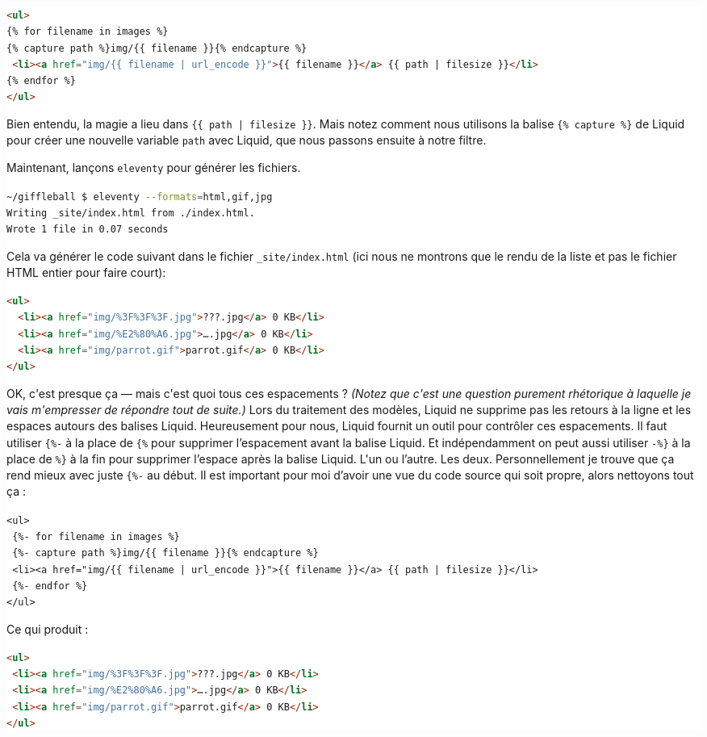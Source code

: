 ```html
<ul>
{% for filename in images %}
{% capture path %}img/{{ filename }}{% endcapture %}
 <li><a href="img/{{ filename | url_encode }}">{{ filename }}</a> {{ path | filesize }}</li>
{% endfor %}
</ul>
```

Bien entendu, la magie a lieu dans `{{ path | filesize }}`. Mais notez comment
nous utilisons la balise `{% capture %}` de Liquid pour créer une nouvelle
variable `path` avec Liquid, que nous passons ensuite à notre filtre.

Maintenant, lançons `eleventy` pour générer les fichiers.

```sh
~/giffleball $ eleventy --formats=html,gif,jpg
Writing _site/index.html from ./index.html.
Wrote 1 file in 0.07 seconds
```

Cela va générer le code suivant dans le fichier `_site/index.html` (ici nous ne
montrons que le rendu de la liste et pas le fichier HTML entier pour faire
court):

```html
<ul>
  <li><a href="img/%3F%3F%3F.jpg">???.jpg</a> 0 KB</li>
  <li><a href="img/%E2%80%A6.jpg">….jpg</a> 0 KB</li>
  <li><a href="img/parrot.gif">parrot.gif</a> 0 KB</li>
</ul>
```

OK, c'est presque ça — mais c'est quoi tous ces espacements ? _(Notez que c'est
une question purement rhétorique à laquelle je vais m'empresser de répondre tout
de suite.)_ Lors du traitement des modèles, Liquid ne supprime pas les retours à
la ligne et les espaces autours des balises Liquid. Heureusement pour nous,
Liquid fournit un outil pour contrôler ces espacements. Il faut utiliser `{%-` à
la place de `{%` pour supprimer l’espacement avant la balise Liquid. Et
indépendamment on peut aussi utiliser `-%}` à la place de `%}` à la fin pour
supprimer l’espace après la balise Liquid. L'un ou l’autre. Les deux.
Personnellement je trouve que ça rend mieux avec juste `{%-` au début. Il est
important pour moi d’avoir une vue du code source qui soit propre, alors
nettoyons tout ça :

```twig
<ul>
 {%- for filename in images %}
 {%- capture path %}img/{{ filename }}{% endcapture %}
 <li><a href="img/{{ filename | url_encode }}">{{ filename }}</a> {{ path | filesize }}</li>
 {%- endfor %}
</ul>
```

Ce qui produit :

```html
<ul>
 <li><a href="img/%3F%3F%3F.jpg">???.jpg</a> 0 KB</li>
 <li><a href="img/%E2%80%A6.jpg">….jpg</a> 0 KB</li>
 <li><a href="img/parrot.gif">parrot.gif</a> 0 KB</li>
</ul>
```
